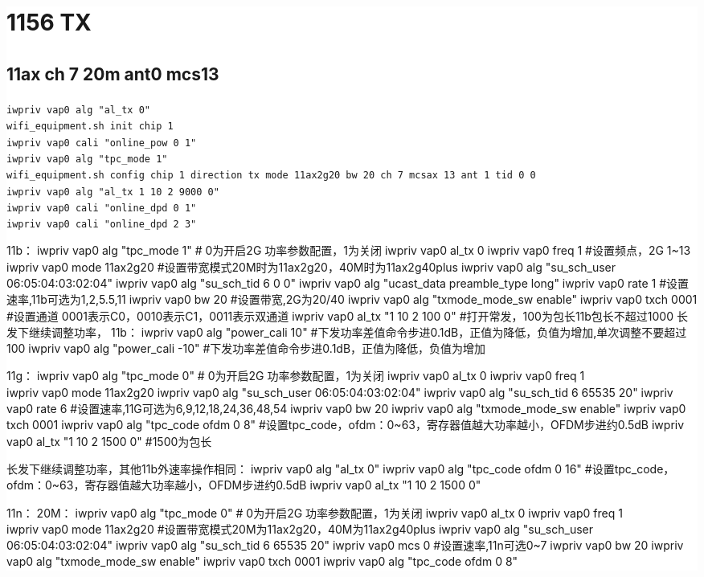 # 1156 TX
## 11ax ch 7 20m ant0 mcs13
```
iwpriv vap0 alg "al_tx 0"
wifi_equipment.sh init chip 1
iwpriv vap0 cali "online_pow 0 1"
iwpriv vap0 alg "tpc_mode 1"
wifi_equipment.sh config chip 1 direction tx mode 11ax2g20 bw 20 ch 7 mcsax 13 ant 1 tid 0 0
iwpriv vap0 alg "al_tx 1 10 2 9000 0"
iwpriv vap0 cali "online_dpd 0 1"
iwpriv vap0 cali "online_dpd 2 3"
```

11b：
iwpriv vap0 alg "tpc_mode 1"    # 0为开启2G 功率参数配置，1为关闭
iwpriv vap0 al_tx 0
iwpriv vap0 freq 1          #设置频点，2G 1~13
iwpriv vap0 mode 11ax2g20    #设置带宽模式20M时为11ax2g20，40M时为11ax2g40plus
iwpriv vap0 alg "su_sch_user 06:05:04:03:02:04"
iwpriv vap0 alg "su_sch_tid 6 0 0"
iwpriv vap0 alg "ucast_data preamble_type long"
iwpriv vap0 rate 1                #设置速率,11b可选为1,2,5.5,11
iwpriv vap0 bw 20            #设置带宽,2G为20/40
iwpriv vap0 alg "txmode_mode_sw enable"
iwpriv vap0 txch 0001       #设置通道 0001表示C0，0010表示C1，0011表示双通道
iwpriv vap0 al_tx "1 10 2 100 0"     #打开常发，100为包长11b包长不超过1000
长发下继续调整功率， 11b：
iwpriv vap0 alg "power_cali 10" #下发功率差值命令步进0.1dB，正值为降低，负值为增加,单次调整不要超过100
iwpriv vap0 alg "power_cali -10" #下发功率差值命令步进0.1dB，正值为降低，负值为增加


11g：
iwpriv vap0 alg "tpc_mode 0"    # 0为开启2G 功率参数配置，1为关闭
iwpriv vap0 al_tx 0
iwpriv vap0 freq 1				
iwpriv vap0 mode 11ax2g20
iwpriv vap0 alg "su_sch_user 06:05:04:03:02:04"
iwpriv vap0 alg "su_sch_tid 6 65535 20"
iwpriv vap0 rate 6            #设置速率,11G可选为6,9,12,18,24,36,48,54
iwpriv vap0 bw 20
iwpriv vap0 alg "txmode_mode_sw enable"
iwpriv vap0 txch 0001
iwpriv vap0 alg "tpc_code ofdm 0 8"    #设置tpc_code，ofdm：0~63，寄存器值越大功率越小，OFDM步进约0.5dB
iwpriv vap0 al_tx "1 10 2 1500 0"  #1500为包长

长发下继续调整功率，其他11b外速率操作相同：
iwpriv vap0 alg "al_tx 0"
iwpriv vap0 alg "tpc_code ofdm 0 16"    #设置tpc_code，ofdm：0~63，寄存器值越大功率越小，OFDM步进约0.5dB
iwpriv vap0 al_tx "1 10 2 1500 0"

11n：
20M：
iwpriv vap0 alg "tpc_mode 0"    # 0为开启2G 功率参数配置，1为关闭
iwpriv vap0 al_tx 0
iwpriv vap0 freq 1			
iwpriv vap0 mode 11ax2g20    #设置带宽模式20M为11ax2g20，40M为11ax2g40plus
iwpriv vap0 alg "su_sch_user 06:05:04:03:02:04"
iwpriv vap0 alg "su_sch_tid 6 65535 20"
iwpriv vap0 mcs 0            #设置速率,11n可选0~7
iwpriv vap0 bw 20
iwpriv vap0 alg "txmode_mode_sw enable"
iwpriv vap0 txch 0001
iwpriv vap0 alg "tpc_code ofdm 0 8" 